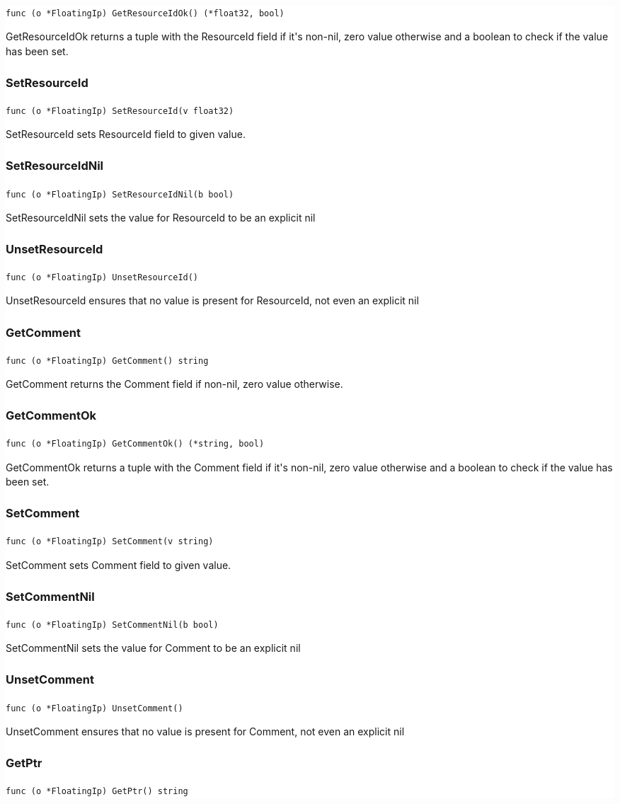 `func (o *FloatingIp) GetResourceIdOk() (*float32, bool)`

GetResourceIdOk returns a tuple with the ResourceId field if it's non-nil, zero value otherwise
and a boolean to check if the value has been set.

### SetResourceId

`func (o *FloatingIp) SetResourceId(v float32)`

SetResourceId sets ResourceId field to given value.


### SetResourceIdNil

`func (o *FloatingIp) SetResourceIdNil(b bool)`

 SetResourceIdNil sets the value for ResourceId to be an explicit nil

### UnsetResourceId
`func (o *FloatingIp) UnsetResourceId()`

UnsetResourceId ensures that no value is present for ResourceId, not even an explicit nil
### GetComment

`func (o *FloatingIp) GetComment() string`

GetComment returns the Comment field if non-nil, zero value otherwise.

### GetCommentOk

`func (o *FloatingIp) GetCommentOk() (*string, bool)`

GetCommentOk returns a tuple with the Comment field if it's non-nil, zero value otherwise
and a boolean to check if the value has been set.

### SetComment

`func (o *FloatingIp) SetComment(v string)`

SetComment sets Comment field to given value.


### SetCommentNil

`func (o *FloatingIp) SetCommentNil(b bool)`

 SetCommentNil sets the value for Comment to be an explicit nil

### UnsetComment
`func (o *FloatingIp) UnsetComment()`

UnsetComment ensures that no value is present for Comment, not even an explicit nil
### GetPtr

`func (o *FloatingIp) GetPtr() string`

